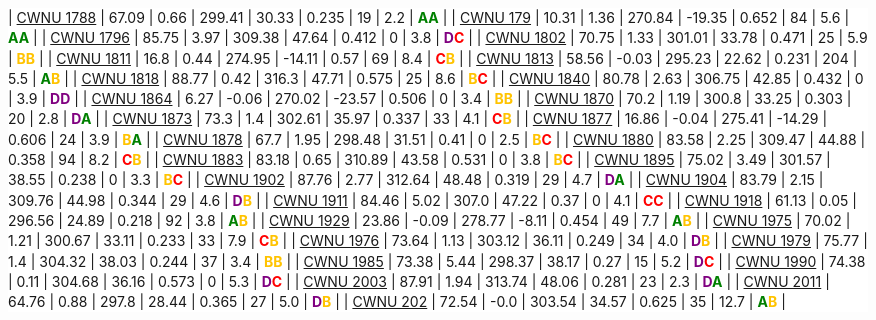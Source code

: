 | [CWNU 1788](/_clusters/cwnu1788/) | 67.09 | 0.66 | 299.41 | 30.33 | 0.235 | 19 | 2.2 | <span style="color: green; font-weight: bold;">A</span><span style="color: green; font-weight: bold;">A</span> |
| [CWNU 179](/_clusters/cwnu179/) | 10.31 | 1.36 | 270.84 | -19.35 | 0.652 | 84 | 5.6 | <span style="color: green; font-weight: bold;">A</span><span style="color: green; font-weight: bold;">A</span> |
| [CWNU 1796](/_clusters/cwnu1796/) | 85.75 | 3.97 | 309.38 | 47.64 | 0.412 | 0 | 3.8 | <span style="color: purple; font-weight: bold;">D</span><span style="color: red; font-weight: bold;">C</span> |
| [CWNU 1802](/_clusters/cwnu1802/) | 70.75 | 1.33 | 301.01 | 33.78 | 0.471 | 25 | 5.9 | <span style="color: #FFC300; font-weight: bold;">B</span><span style="color: #FFC300; font-weight: bold;">B</span> |
| [CWNU 1811](/_clusters/cwnu1811/) | 16.8 | 0.44 | 274.95 | -14.11 | 0.57 | 69 | 8.4 | <span style="color: red; font-weight: bold;">C</span><span style="color: #FFC300; font-weight: bold;">B</span> |
| [CWNU 1813](/_clusters/cwnu1813/) | 58.56 | -0.03 | 295.23 | 22.62 | 0.231 | 204 | 5.5 | <span style="color: green; font-weight: bold;">A</span><span style="color: #FFC300; font-weight: bold;">B</span> |
| [CWNU 1818](/_clusters/cwnu1818/) | 88.77 | 0.42 | 316.3 | 47.71 | 0.575 | 25 | 8.6 | <span style="color: #FFC300; font-weight: bold;">B</span><span style="color: red; font-weight: bold;">C</span> |
| [CWNU 1840](/_clusters/cwnu1840/) | 80.78 | 2.63 | 306.75 | 42.85 | 0.432 | 0 | 3.9 | <span style="color: purple; font-weight: bold;">D</span><span style="color: purple; font-weight: bold;">D</span> |
| [CWNU 1864](/_clusters/cwnu1864/) | 6.27 | -0.06 | 270.02 | -23.57 | 0.506 | 0 | 3.4 | <span style="color: #FFC300; font-weight: bold;">B</span><span style="color: #FFC300; font-weight: bold;">B</span> |
| [CWNU 1870](/_clusters/cwnu1870/) | 70.2 | 1.19 | 300.8 | 33.25 | 0.303 | 20 | 2.8 | <span style="color: purple; font-weight: bold;">D</span><span style="color: green; font-weight: bold;">A</span> |
| [CWNU 1873](/_clusters/cwnu1873/) | 73.3 | 1.4 | 302.61 | 35.97 | 0.337 | 33 | 4.1 | <span style="color: red; font-weight: bold;">C</span><span style="color: #FFC300; font-weight: bold;">B</span> |
| [CWNU 1877](/_clusters/cwnu1877/) | 16.86 | -0.04 | 275.41 | -14.29 | 0.606 | 24 | 3.9 | <span style="color: #FFC300; font-weight: bold;">B</span><span style="color: green; font-weight: bold;">A</span> |
| [CWNU 1878](/_clusters/cwnu1878/) | 67.7 | 1.95 | 298.48 | 31.51 | 0.41 | 0 | 2.5 | <span style="color: #FFC300; font-weight: bold;">B</span><span style="color: red; font-weight: bold;">C</span> |
| [CWNU 1880](/_clusters/cwnu1880/) | 83.58 | 2.25 | 309.47 | 44.88 | 0.358 | 94 | 8.2 | <span style="color: red; font-weight: bold;">C</span><span style="color: #FFC300; font-weight: bold;">B</span> |
| [CWNU 1883](/_clusters/cwnu1883/) | 83.18 | 0.65 | 310.89 | 43.58 | 0.531 | 0 | 3.8 | <span style="color: #FFC300; font-weight: bold;">B</span><span style="color: red; font-weight: bold;">C</span> |
| [CWNU 1895](/_clusters/cwnu1895/) | 75.02 | 3.49 | 301.57 | 38.55 | 0.238 | 0 | 3.3 | <span style="color: #FFC300; font-weight: bold;">B</span><span style="color: red; font-weight: bold;">C</span> |
| [CWNU 1902](/_clusters/cwnu1902/) | 87.76 | 2.77 | 312.64 | 48.48 | 0.319 | 29 | 4.7 | <span style="color: purple; font-weight: bold;">D</span><span style="color: green; font-weight: bold;">A</span> |
| [CWNU 1904](/_clusters/cwnu1904/) | 83.79 | 2.15 | 309.76 | 44.98 | 0.344 | 29 | 4.6 | <span style="color: purple; font-weight: bold;">D</span><span style="color: #FFC300; font-weight: bold;">B</span> |
| [CWNU 1911](/_clusters/cwnu1911/) | 84.46 | 5.02 | 307.0 | 47.22 | 0.37 | 0 | 4.1 | <span style="color: red; font-weight: bold;">C</span><span style="color: red; font-weight: bold;">C</span> |
| [CWNU 1918](/_clusters/cwnu1918/) | 61.13 | 0.05 | 296.56 | 24.89 | 0.218 | 92 | 3.8 | <span style="color: green; font-weight: bold;">A</span><span style="color: #FFC300; font-weight: bold;">B</span> |
| [CWNU 1929](/_clusters/cwnu1929/) | 23.86 | -0.09 | 278.77 | -8.11 | 0.454 | 49 | 7.7 | <span style="color: green; font-weight: bold;">A</span><span style="color: #FFC300; font-weight: bold;">B</span> |
| [CWNU 1975](/_clusters/cwnu1975/) | 70.02 | 1.21 | 300.67 | 33.11 | 0.233 | 33 | 7.9 | <span style="color: red; font-weight: bold;">C</span><span style="color: #FFC300; font-weight: bold;">B</span> |
| [CWNU 1976](/_clusters/cwnu1976/) | 73.64 | 1.13 | 303.12 | 36.11 | 0.249 | 34 | 4.0 | <span style="color: purple; font-weight: bold;">D</span><span style="color: #FFC300; font-weight: bold;">B</span> |
| [CWNU 1979](/_clusters/cwnu1979/) | 75.77 | 1.4 | 304.32 | 38.03 | 0.244 | 37 | 3.4 | <span style="color: #FFC300; font-weight: bold;">B</span><span style="color: #FFC300; font-weight: bold;">B</span> |
| [CWNU 1985](/_clusters/cwnu1985/) | 73.38 | 5.44 | 298.37 | 38.17 | 0.27 | 15 | 5.2 | <span style="color: purple; font-weight: bold;">D</span><span style="color: red; font-weight: bold;">C</span> |
| [CWNU 1990](/_clusters/cwnu1990/) | 74.38 | 0.11 | 304.68 | 36.16 | 0.573 | 0 | 5.3 | <span style="color: purple; font-weight: bold;">D</span><span style="color: red; font-weight: bold;">C</span> |
| [CWNU 2003](/_clusters/cwnu2003/) | 87.91 | 1.94 | 313.74 | 48.06 | 0.281 | 23 | 2.3 | <span style="color: purple; font-weight: bold;">D</span><span style="color: green; font-weight: bold;">A</span> |
| [CWNU 2011](/_clusters/cwnu2011/) | 64.76 | 0.88 | 297.8 | 28.44 | 0.365 | 27 | 5.0 | <span style="color: purple; font-weight: bold;">D</span><span style="color: #FFC300; font-weight: bold;">B</span> |
| [CWNU 202](/_clusters/cwnu202/) | 72.54 | -0.0 | 303.54 | 34.57 | 0.625 | 35 | 12.7 | <span style="color: green; font-weight: bold;">A</span><span style="color: #FFC300; font-weight: bold;">B</span> |